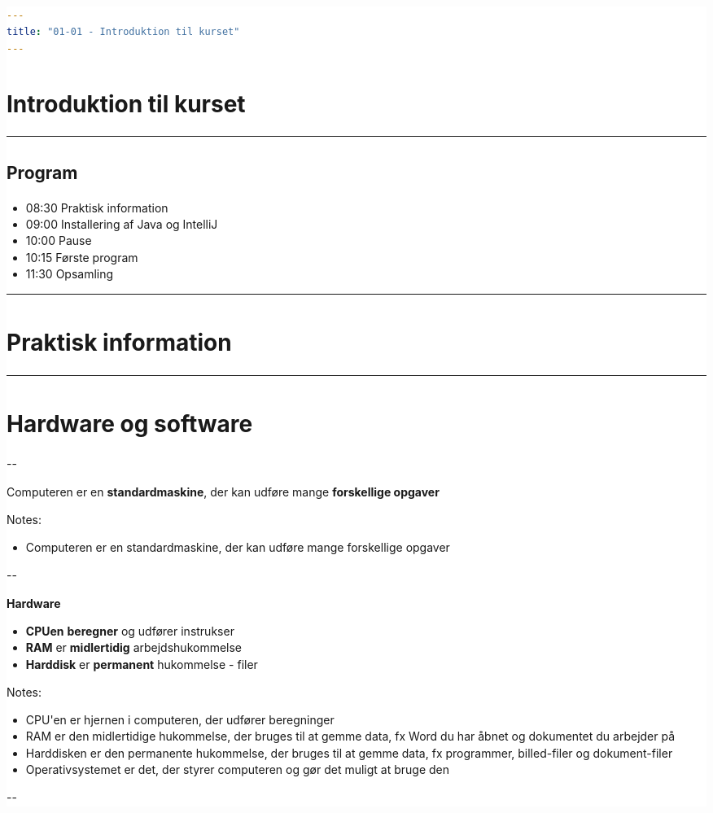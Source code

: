 ```yaml
---
title: "01-01 - Introduktion til kurset"
---
```



# Introduktion til kurset

---


## Program

- 08:30 Praktisk information  
- 09:00 Installering af Java og IntelliJ  
- 10:00 Pause  
- 10:15 Første program  
- 11:30 Opsamling  

---


# Praktisk information

---

# Hardware og software

--

Computeren er en **standardmaskine**, der kan udføre mange **forskellige opgaver**

Notes:
- Computeren er en standardmaskine, der kan udføre mange forskellige opgaver

--

**Hardware**
- **CPUen** **beregner** og udfører instrukser
- **RAM** er **midlertidig** arbejdshukommelse
- **Harddisk** er **permanent** hukommelse - filer

Notes:

- CPU'en er hjernen i computeren, der udfører beregninger
- RAM er den midlertidige hukommelse, der bruges til at gemme data, fx Word du har åbnet og dokumentet du arbejder på
- Harddisken er den permanente hukommelse, der bruges til at gemme data, fx programmer, billed-filer og dokument-filer
- Operativsystemet er det, der styrer computeren og gør det muligt at bruge den 

--
